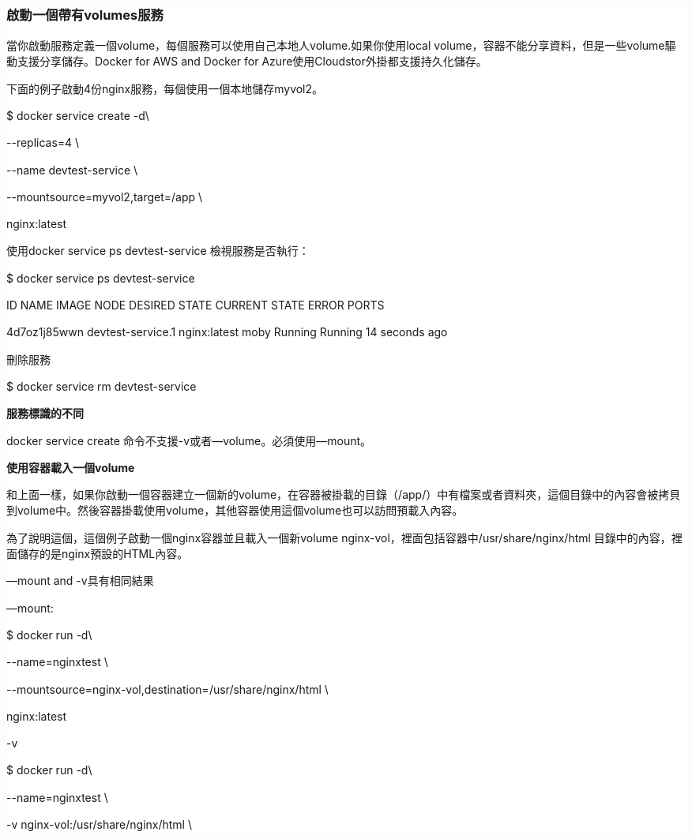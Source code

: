 

### **啟動一個帶有volumes服務**

當你啟動服務定義一個volume，每個服務可以使用自己本地人volume.如果你使用local volume，容器不能分享資料，但是一些volume驅動支援分享儲存。Docker for AWS and Docker for Azure使用Cloudstor外掛都支援持久化儲存。

下面的例子啟動4份nginx服務，每個使用一個本地儲存myvol2。

$ docker service create -d\

--replicas=4 \

--name devtest-service \

--mountsource=myvol2,target=/app \

 nginx:latest

使用docker service ps devtest-service 檢視服務是否執行：

$ docker service ps devtest-service

ID         NAME        IMAGE        NODE        DESIRED STATE    CURRENT STATE      ERROR        PORTS

4d7oz1j85wwn    devtest-service.1  nginx:latest    moby        Running       Running 14 seconds ago  

刪除服務

$ docker service rm devtest-service

**服務標識的不同**

docker service create 命令不支援-v或者—volume。必須使用—mount。

**使用容器載入一個volume**

和上面一樣，如果你啟動一個容器建立一個新的volume，在容器被掛載的目錄（/app/）中有檔案或者資料夾，這個目錄中的內容會被拷貝到volume中。然後容器掛載使用volume，其他容器使用這個volume也可以訪問預載入內容。

為了說明這個，這個例子啟動一個nginx容器並且載入一個新volume nginx-vol，裡面包括容器中/usr/share/nginx/html 目錄中的內容，裡面儲存的是nginx預設的HTML內容。

—mount and -v具有相同結果

—mount:

$ docker run -d\

--name=nginxtest \

--mountsource=nginx-vol,destination=/usr/share/nginx/html \

 nginx:latest

-v

$ docker run -d\

--name=nginxtest \

-v nginx-vol:/usr/share/nginx/html \
